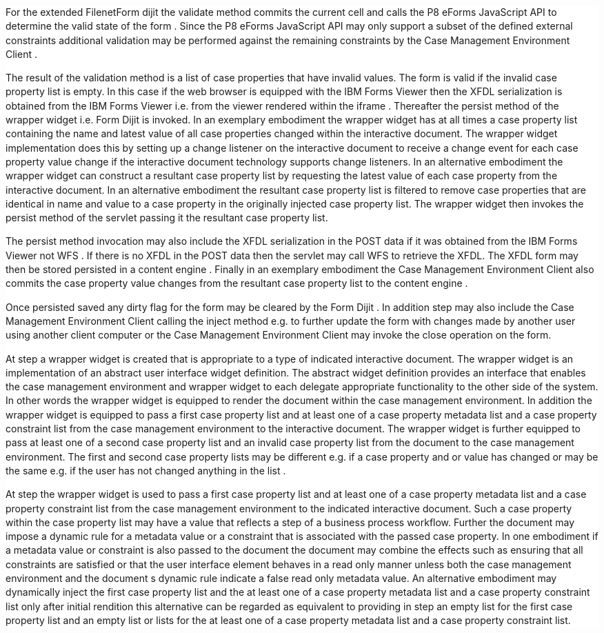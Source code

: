 For the extended FilenetForm dijit the validate method commits the current cell and calls the P8 eForms JavaScript API to determine the valid state of the form . Since the P8 eForms JavaScript API may only support a subset of the defined external constraints additional validation may be performed against the remaining constraints by the Case Management Environment Client .

The result of the validation method is a list of case properties that have invalid values. The form is valid if the invalid case property list is empty. In this case if the web browser is equipped with the IBM Forms Viewer then the XFDL serialization is obtained from the IBM Forms Viewer i.e. from the viewer rendered within the iframe . Thereafter the persist method of the wrapper widget i.e. Form Dijit is invoked. In an exemplary embodiment the wrapper widget has at all times a case property list containing the name and latest value of all case properties changed within the interactive document. The wrapper widget implementation does this by setting up a change listener on the interactive document to receive a change event for each case property value change if the interactive document technology supports change listeners. In an alternative embodiment the wrapper widget can construct a resultant case property list by requesting the latest value of each case property from the interactive document. In an alternative embodiment the resultant case property list is filtered to remove case properties that are identical in name and value to a case property in the originally injected case property list. The wrapper widget then invokes the persist method of the servlet passing it the resultant case property list.

The persist method invocation may also include the XFDL serialization in the POST data if it was obtained from the IBM Forms Viewer not WFS . If there is no XFDL in the POST data then the servlet may call WFS to retrieve the XFDL. The XFDL form may then be stored persisted in a content engine . Finally in an exemplary embodiment the Case Management Environment Client also commits the case property value changes from the resultant case property list to the content engine .

Once persisted saved any dirty flag for the form may be cleared by the Form Dijit . In addition step may also include the Case Management Environment Client calling the inject method e.g. to further update the form with changes made by another user using another client computer or the Case Management Environment Client may invoke the close operation on the form.

At step a wrapper widget is created that is appropriate to a type of indicated interactive document. The wrapper widget is an implementation of an abstract user interface widget definition. The abstract widget definition provides an interface that enables the case management environment and wrapper widget to each delegate appropriate functionality to the other side of the system. In other words the wrapper widget is equipped to render the document within the case management environment. In addition the wrapper widget is equipped to pass a first case property list and at least one of a case property metadata list and a case property constraint list from the case management environment to the interactive document. The wrapper widget is further equipped to pass at least one of a second case property list and an invalid case property list from the document to the case management environment. The first and second case property lists may be different e.g. if a case property and or value has changed or may be the same e.g. if the user has not changed anything in the list .

At step the wrapper widget is used to pass a first case property list and at least one of a case property metadata list and a case property constraint list from the case management environment to the indicated interactive document. Such a case property within the case property list may have a value that reflects a step of a business process workflow. Further the document may impose a dynamic rule for a metadata value or a constraint that is associated with the passed case property. In one embodiment if a metadata value or constraint is also passed to the document the document may combine the effects such as ensuring that all constraints are satisfied or that the user interface element behaves in a read only manner unless both the case management environment and the document s dynamic rule indicate a false read only metadata value. An alternative embodiment may dynamically inject the first case property list and the at least one of a case property metadata list and a case property constraint list only after initial rendition this alternative can be regarded as equivalent to providing in step an empty list for the first case property list and an empty list or lists for the at least one of a case property metadata list and a case property constraint list.
